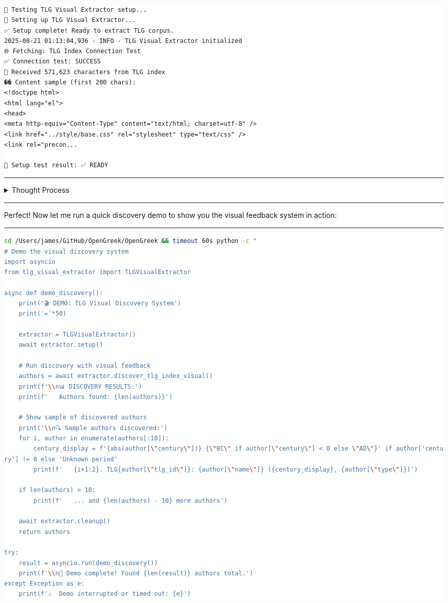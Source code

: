 ```
🧪 Testing TLG Visual Extractor setup...
🚀 Setting up TLG Visual Extractor...
✅ Setup complete! Ready to extract TLG corpus.
2025-08-21 01:13:04,936 - INFO - TLG Visual Extractor initialized
🌐 Fetching: TLG Index Connection Test
✅ Connection test: SUCCESS
📄 Received 571,623 characters from TLG index
�� Content sample (first 200 chars):
<!doctype html>
<html lang="el">
<head>
<meta http-equiv="Content-Type" content="text/html; charset=utf-8" />
<link href="../style/base.css" rel="stylesheet" type="text/css" />
<link rel="precon...

🎯 Setup test result: ✅ READY
```

---

<think><details><summary>Thought Process</summary></details></think>

---

Perfect! Now let me run a quick discovery demo to show you the visual feedback system in action:

---

```bash
cd /Users/james/GitHub/OpenGreek/OpenGreek && timeout 60s python -c "
# Demo the visual discovery system
import asyncio
from tlg_visual_extractor import TLGVisualExtractor

async def demo_discovery():
    print('🎬 DEMO: TLG Visual Discovery System')
    print('='*50)
    
    extractor = TLGVisualExtractor()
    await extractor.setup()
    
    # Run discovery with visual feedback
    authors = await extractor.discover_tlg_index_visual()
    print(f'\\n📊 DISCOVERY RESULTS:')
    print(f'   Authors found: {len(authors)}')
    
    # Show sample of discovered authors
    print('\\n🔍 Sample authors discovered:')
    for i, author in enumerate(authors[:10]):
        century_display = f'{abs(author[\"century\"])} {\"BC\" if author[\"century\"] < 0 else \"AD\"}' if author['century'] != 0 else 'Unknown period'
        print(f'   {i+1:2}. TLG{author[\"tlg_id\"]}: {author[\"name\"]} ({century_display}, {author[\"type\"]})')
    
    if len(authors) > 10:
        print(f'   ... and {len(authors) - 10} more authors')
    
    await extractor.cleanup()
    return authors

try:
    result = asyncio.run(demo_discovery())
    print(f'\\n🎉 Demo complete! Found {len(result)} authors total.')
except Exception as e:
    print(f'⚠️  Demo interrupted or timed out: {e}')
```
